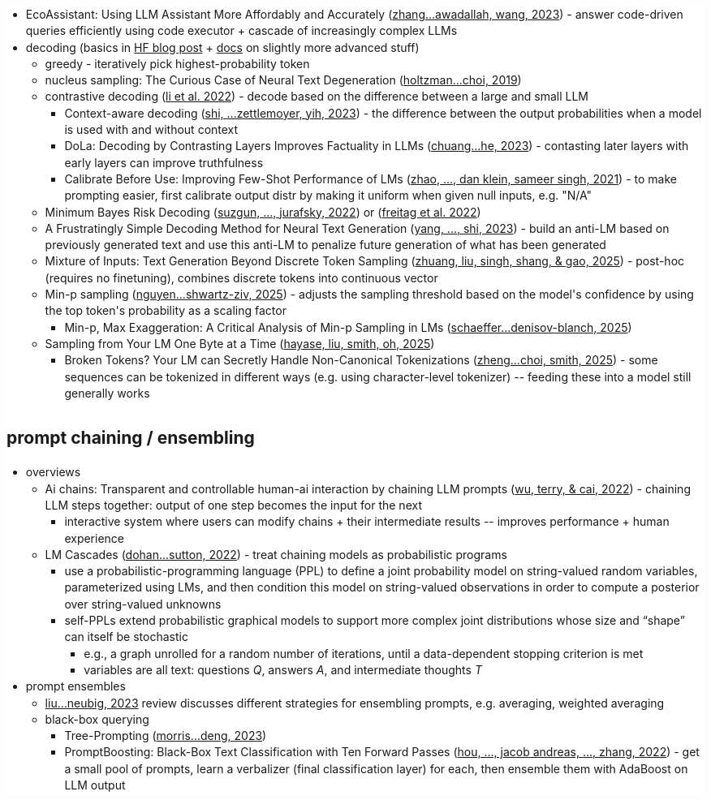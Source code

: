   - EcoAssistant: Using LLM Assistant More Affordably and Accurately ([zhang...awadallah, wang, 2023](https://arxiv.org/abs/2310.03046)) - answer code-driven queries efficiently using code executor + cascade of increasingly complex LLMs
- decoding (basics in [HF blog post](https://huggingface.co/blog/mlabonne/decoding-strategies) + [docs](https://huggingface.co/docs/transformers/en/generation_strategies) on slightly more advanced stuff)
  - greedy - iteratively pick highest-probability token
  - nucleus sampling: The Curious Case of Neural Text Degeneration ([holtzman...choi, 2019](https://arxiv.org/abs/1904.09751))
  - contrastive decoding ([li et al. 2022](https://arxiv.org/abs/2210.15097)) - decode based on the difference between a large and small LLM
    - Context-aware decoding ([shi, ...zettlemoyer, yih, 2023](https://arxiv.org/pdf/2305.14739.pdf)) - the difference between the output probabilities when a model is used with and without context
    - DoLa: Decoding by Contrasting Layers Improves Factuality in LLMs ([chuang...he, 2023](https://arxiv.org/abs/2309.03883)) - contasting later layers with early layers can improve truthfulness
    - Calibrate Before Use: Improving Few-Shot Performance of LMs ([zhao, ..., dan klein, sameer singh, 2021](https://arxiv.org/abs/2102.09690)) - to make prompting easier, first calibrate output distr by making it uniform when given null inputs, e.g. "N/A"
  - Minimum Bayes Risk Decoding ([suzgun, ..., jurafsky, 2022](https://arxiv.org/abs/2211.07634)) or ([freitag et al. 2022](https://arxiv.org/pdf/2111.09388.pdf))
  - A Frustratingly Simple Decoding Method for Neural Text Generation ([yang, ..., shi, 2023](https://arxiv.org/abs/2305.12675)) - build an anti-LM based on previously generated text and use this anti-LM to penalize future generation of what has been generated
  - Mixture of Inputs: Text Generation Beyond Discrete Token Sampling ([zhuang, liu, singh, shang, & gao, 2025](https://arxiv.org/abs/2505.14827)) - post-hoc (requires no finetuning), combines discrete tokens into continuous vector
  - Min-p sampling ([nguyen...shwartz-ziv, 2025](https://arxiv.org/abs/2407.01082)) - adjusts the sampling threshold based on the model's confidence by using the top token's probability as a scaling factor
    - Min-p, Max Exaggeration: A Critical Analysis of Min-p Sampling in LMs ([schaeffer...denisov-blanch, 2025](https://arxiv.org/abs/2506.13681))
  - Sampling from Your LM One Byte at a Time ([hayase, liu, smith, oh, 2025](https://arxiv.org/pdf/2506.14123))
    - Broken Tokens? Your LM can Secretly Handle Non-Canonical Tokenizations ([zheng...choi, smith, 2025](https://arxiv.org/abs/2506.19004)) - some sequences can be tokenized in different ways (e.g. using character-level tokenizer) -- feeding these into a model still generally works

## prompt chaining / ensembling

- overviews
  - Ai chains: Transparent and controllable human-ai interaction by chaining LLM prompts ([wu, terry, & cai, 2022](https://dl.acm.org/doi/abs/10.1145/3491102.3517582)) - chaining LLM steps together: output of one step becomes the input for the next
    - interactive system where users can modify chains + their intermediate results -- improves performance + human experience
  - LM Cascades ([dohan...sutton, 2022](https://arxiv.org/abs/2207.10342)) - treat chaining models as probabilistic programs
    - use a probabilistic-programming language (PPL) to define a joint probability model on string-valued random variables, parameterized using LMs, and then condition this model on string-valued observations in order to compute a posterior over string-valued unknowns
    - self-PPLs extend probabilistic graphical models to support more complex joint distributions whose size and “shape” can itself be stochastic
      - e.g., a graph unrolled for a random number of iterations, until a data-dependent stopping criterion is met
      - variables are all text: questions $Q$, answers $A$, and intermediate thoughts $T$
- prompt ensembles
  - [liu…neubig, 2023](https://dl.acm.org/doi/pdf/10.1145/3560815) review discusses different strategies for ensembling prompts, e.g. averaging, weighted averaging
  - black-box querying
    - Tree-Prompting ([morris...deng, 2023](https://arxiv.org/abs/2310.14034))
    - PromptBoosting: Black-Box Text Classification with Ten Forward Passes ([hou, ..., jacob andreas, ..., zhang, 2022](https://arxiv.org/abs/2212.09257)) - get a small pool of prompts, learn a verbalizer (final classification layer) for each, then ensemble them with AdaBoost on LLM output